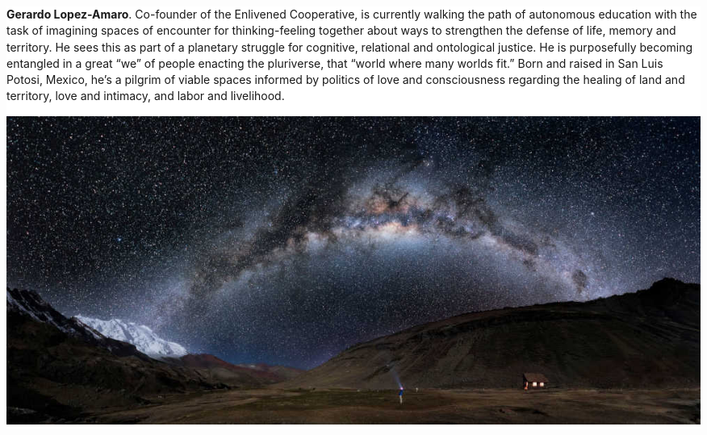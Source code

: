**Gerardo Lopez-Amaro**. Co-founder of the Enlivened Cooperative, is currently walking  the path of autonomous education with the task of imagining spaces of encounter for thinking-feeling together about ways to strengthen the defense of life, memory and territory. He sees this as part of a planetary struggle for cognitive, relational and ontological justice. He is purposefully becoming entangled in a great “we” of people enacting the pluriverse, that “world where many worlds fit.” Born and raised in San Luis Potosi, Mexico, he’s a pilgrim of viable spaces informed by politics of love and consciousness regarding the healing of land and territory, love and intimacy, and labor and livelihood.

![](/assets/img/courses/andes/000012.jpg)

